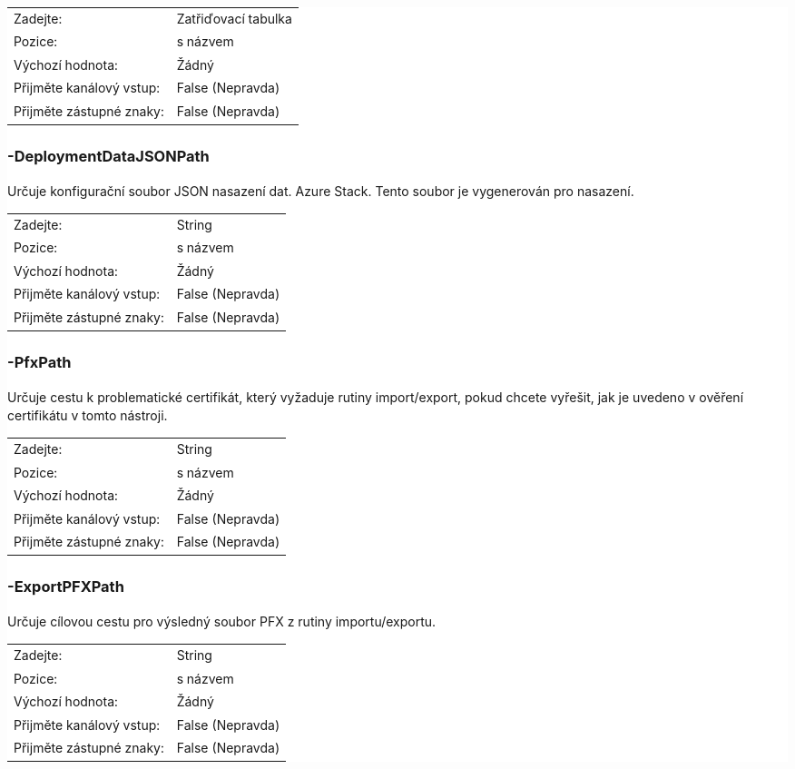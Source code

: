 |  |  |
|----------------------------|---------|
|Zadejte:                       |Zatřiďovací tabulka |
|Pozice:                   |s názvem    |
|Výchozí hodnota:              |Žádný     |
|Přijměte kanálový vstup:      |False (Nepravda)    |
|Přijměte zástupné znaky: |False (Nepravda)    |

### <a name="-deploymentdatajsonpath"></a>-DeploymentDataJSONPath

Určuje konfigurační soubor JSON nasazení dat. Azure Stack. Tento soubor je vygenerován pro nasazení.

|  |  |
|----------------------------|---------|
|Zadejte:                       |String   |
|Pozice:                   |s názvem    |
|Výchozí hodnota:              |Žádný     |
|Přijměte kanálový vstup:      |False (Nepravda)    |
|Přijměte zástupné znaky: |False (Nepravda)    |

### <a name="-pfxpath"></a>-PfxPath

Určuje cestu k problematické certifikát, který vyžaduje rutiny import/export, pokud chcete vyřešit, jak je uvedeno v ověření certifikátu v tomto nástroji.

|  |  |
|----------------------------|---------|
|Zadejte:                       |String   |
|Pozice:                   |s názvem    |
|Výchozí hodnota:              |Žádný     |
|Přijměte kanálový vstup:      |False (Nepravda)    |
|Přijměte zástupné znaky: |False (Nepravda)    |

### <a name="-exportpfxpath"></a>-ExportPFXPath  

Určuje cílovou cestu pro výsledný soubor PFX z rutiny importu/exportu.  

|  |  |
|----------------------------|---------|
|Zadejte:                       |String   |
|Pozice:                   |s názvem    |
|Výchozí hodnota:              |Žádný     |
|Přijměte kanálový vstup:      |False (Nepravda)    |
|Přijměte zástupné znaky: |False (Nepravda)    |
